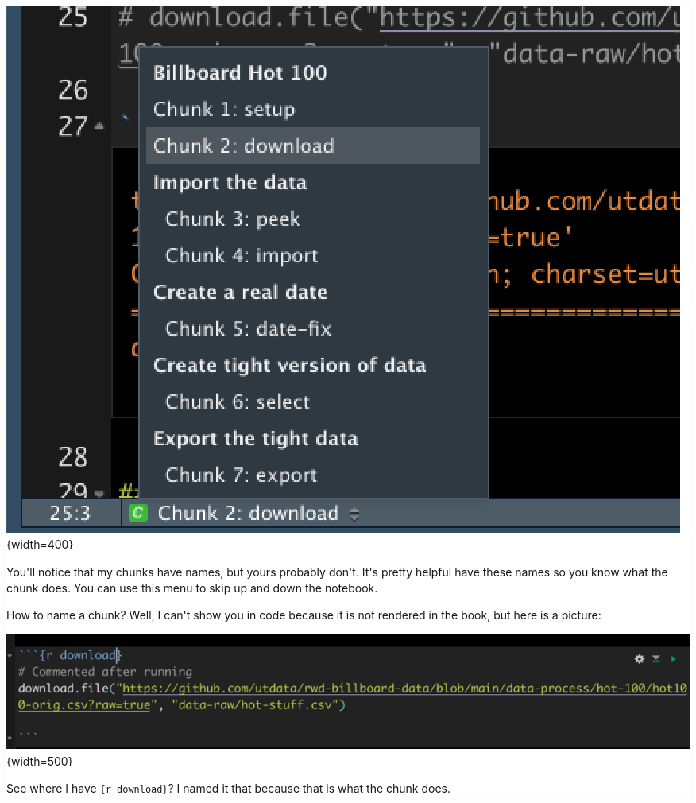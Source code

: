 ![RStudio bookmarks](images/bb-rstudio-bookmarks.png){width=400}

You'll notice that my chunks have names, but yours probably don't. It's pretty helpful have these names so you know what the chunk does. You can use this menu to skip up and down the notebook.

How to name a chunk? Well, I can't show you in code because it is not rendered in the book, but here is a picture:

![Named chunks](images/bb-name-chunks.png){width=500}

See where I have `{r download}`? I named it that because that is what the chunk does.
